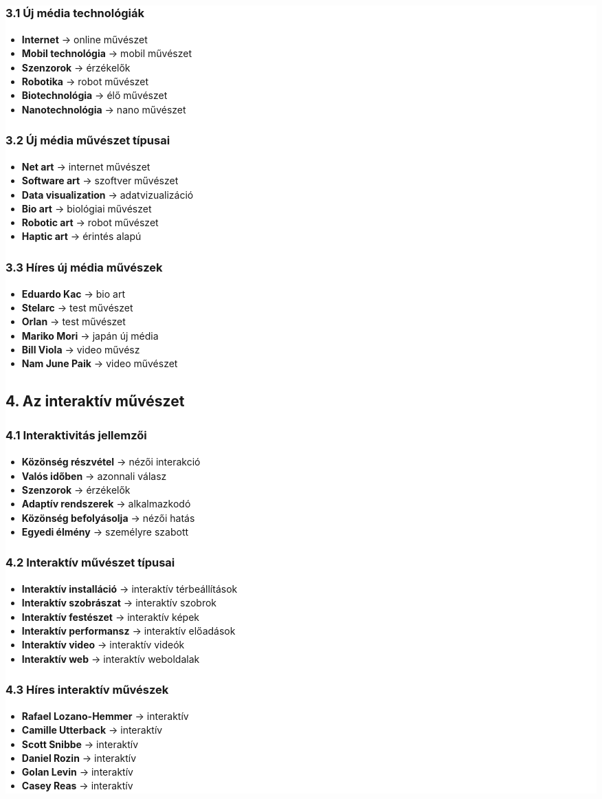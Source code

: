 ### 3.1 Új média technológiák
- **Internet** → online művészet
- **Mobil technológia** → mobil művészet
- **Szenzorok** → érzékelők
- **Robotika** → robot művészet
- **Biotechnológia** → élő művészet
- **Nanotechnológia** → nano művészet

### 3.2 Új média művészet típusai
- **Net art** → internet művészet
- **Software art** → szoftver művészet
- **Data visualization** → adatvizualizáció
- **Bio art** → biológiai művészet
- **Robotic art** → robot művészet
- **Haptic art** → érintés alapú

### 3.3 Híres új média művészek
- **Eduardo Kac** → bio art
- **Stelarc** → test művészet
- **Orlan** → test művészet
- **Mariko Mori** → japán új média
- **Bill Viola** → video művész
- **Nam June Paik** → video művészet

## 4. Az interaktív művészet

### 4.1 Interaktivitás jellemzői
- **Közönség részvétel** → nézői interakció
- **Valós időben** → azonnali válasz
- **Szenzorok** → érzékelők
- **Adaptív rendszerek** → alkalmazkodó
- **Közönség befolyásolja** → nézői hatás
- **Egyedi élmény** → személyre szabott

### 4.2 Interaktív művészet típusai
- **Interaktív installáció** → interaktív térbeállítások
- **Interaktív szobrászat** → interaktív szobrok
- **Interaktív festészet** → interaktív képek
- **Interaktív performansz** → interaktív előadások
- **Interaktív video** → interaktív videók
- **Interaktív web** → interaktív weboldalak

### 4.3 Híres interaktív művészek
- **Rafael Lozano-Hemmer** → interaktív
- **Camille Utterback** → interaktív
- **Scott Snibbe** → interaktív
- **Daniel Rozin** → interaktív
- **Golan Levin** → interaktív
- **Casey Reas** → interaktív
